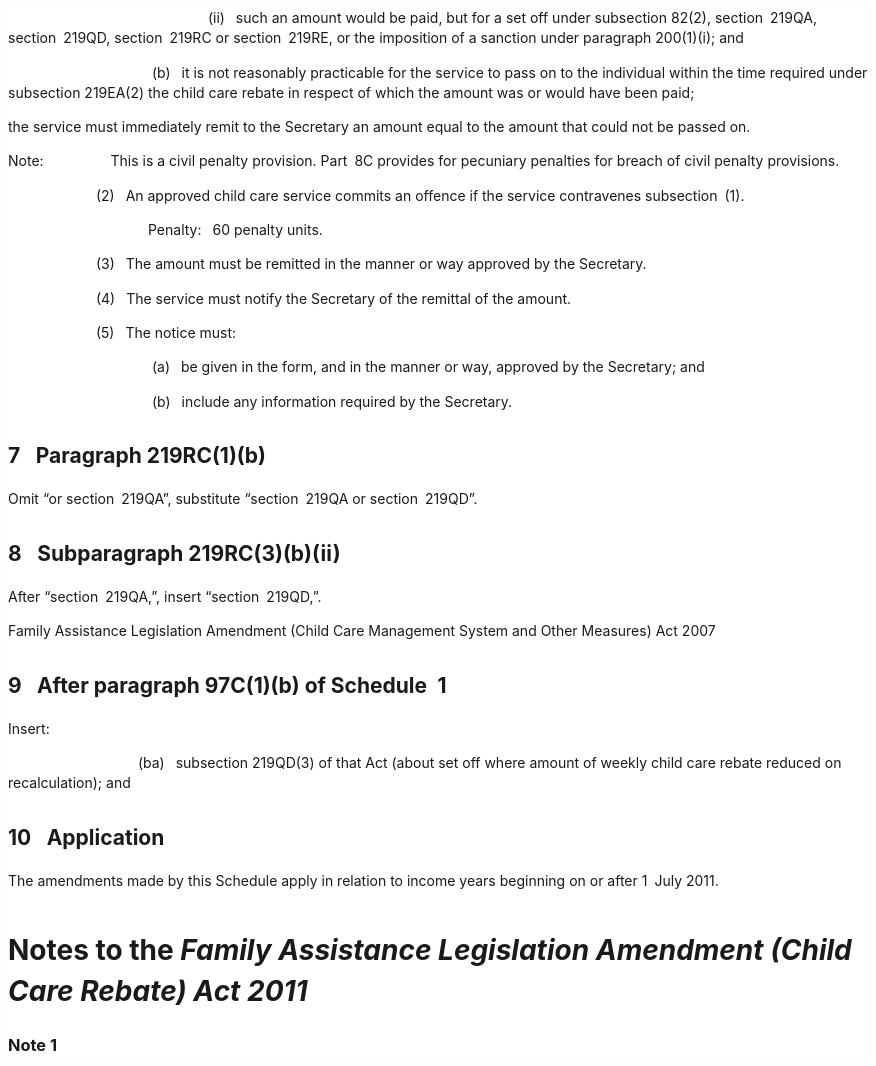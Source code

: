                              (ii)  such an amount would be paid, but for a set off under subsection 82(2), section 219QA, section 219QD, section 219RC or section 219RE, or the imposition of a sanction under paragraph 200(1)(i); and

                     (b)  it is not reasonably practicable for the service to pass on to the individual within the time required under subsection 219EA(2) the child care rebate in respect of which the amount was or would have been paid;

the service must immediately remit to the Secretary an amount equal to the amount that could not be passed on.

Note:          This is a civil penalty provision. Part 8C provides for pecuniary penalties for breach of civil penalty provisions.

             (2)  An approved child care service commits an offence if the service contravenes subsection (1).

                    Penalty:  60 penalty units.

             (3)  The amount must be remitted in the manner or way approved by the Secretary.

             (4)  The service must notify the Secretary of the remittal of the amount.

             (5)  The notice must:

                     (a)  be given in the form, and in the manner or way, approved by the Secretary; and

                     (b)  include any information required by the Secretary.

## 7  Paragraph 219RC(1)(b)

Omit “or section 219QA”, substitute “section 219QA or section 219QD”.

## 8  Subparagraph 219RC(3)(b)(ii)

After “section 219QA,”, insert “section 219QD,”.

<h9 class="ActHead9" style="page-break-after:avoid">Family Assistance Legislation Amendment (Child Care Management System and Other Measures) Act 2007</h9>

## 9  After paragraph 97C(1)(b) of Schedule 1

Insert:

                   (ba)  subsection 219QD(3) of that Act (about set off where amount of weekly child care rebate reduced on recalculation); and

## 10  Application

The amendments made by this Schedule apply in relation to income years beginning on or after 1 July 2011.

# Notes to the _Family Assistance Legislation Amendment (Child Care Rebate) Act 2011_

### Note 1
